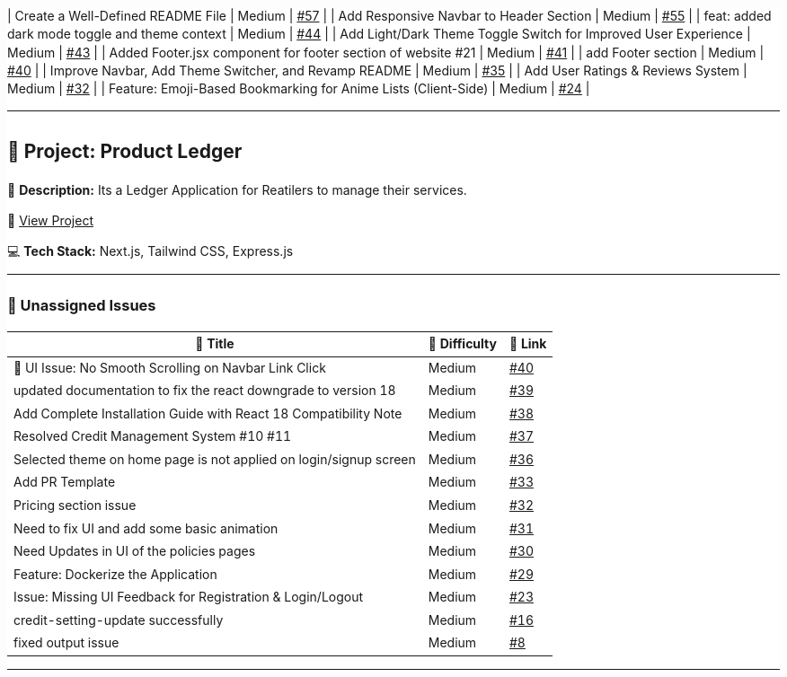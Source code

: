 | Create a Well-Defined README File | Medium | [#57](https://github.com/Chandu6702/Anime-Ecstasy/issues/57) |
| Add Responsive Navbar to Header Section | Medium | [#55](https://github.com/Chandu6702/Anime-Ecstasy/issues/55) |
| feat: added dark mode toggle and theme context | Medium | [#44](https://github.com/Chandu6702/Anime-Ecstasy/pull/44) |
| Add Light/Dark Theme Toggle Switch for Improved User Experience | Medium | [#43](https://github.com/Chandu6702/Anime-Ecstasy/pull/43) |
| Added Footer.jsx component for footer section of website #21 | Medium | [#41](https://github.com/Chandu6702/Anime-Ecstasy/pull/41) |
| add Footer section | Medium | [#40](https://github.com/Chandu6702/Anime-Ecstasy/issues/40) |
| Improve Navbar, Add Theme Switcher, and Revamp README | Medium | [#35](https://github.com/Chandu6702/Anime-Ecstasy/pull/35) |
| Add User Ratings & Reviews System | Medium | [#32](https://github.com/Chandu6702/Anime-Ecstasy/issues/32) |
| Feature: Emoji-Based Bookmarking for Anime Lists (Client-Side) | Medium | [#24](https://github.com/Chandu6702/Anime-Ecstasy/issues/24) |

---

## 📌 Project: Product Ledger

📝 **Description:** Its a Ledger Application for Reatilers to manage their services.

🔗 [View Project](https://github.com/vishalmaurya850/Product-Ledger)

💻 **Tech Stack:** Next.js, Tailwind CSS, Express.js

---

### 🐛 Unassigned Issues

| 🔖 Title | 🎯 Difficulty | 🔗 Link |
|----------|----------------|---------|
| 🚨 UI Issue: No Smooth Scrolling on Navbar Link Click | Medium | [#40](https://github.com/vishalmaurya850/Product-Ledger/issues/40) |
| updated documentation to fix the react downgrade to version 18 | Medium | [#39](https://github.com/vishalmaurya850/Product-Ledger/pull/39) |
| Add Complete Installation Guide with React 18 Compatibility Note | Medium | [#38](https://github.com/vishalmaurya850/Product-Ledger/issues/38) |
| Resolved Credit Management System #10 #11 | Medium | [#37](https://github.com/vishalmaurya850/Product-Ledger/pull/37) |
| Selected theme on home page is not applied on login/signup screen | Medium | [#36](https://github.com/vishalmaurya850/Product-Ledger/issues/36) |
| Add PR Template | Medium | [#33](https://github.com/vishalmaurya850/Product-Ledger/issues/33) |
| Pricing section issue | Medium | [#32](https://github.com/vishalmaurya850/Product-Ledger/issues/32) |
| Need to fix UI and add some basic animation | Medium | [#31](https://github.com/vishalmaurya850/Product-Ledger/issues/31) |
| Need Updates in UI of the policies pages | Medium | [#30](https://github.com/vishalmaurya850/Product-Ledger/issues/30) |
| Feature: Dockerize the Application | Medium | [#29](https://github.com/vishalmaurya850/Product-Ledger/issues/29) |
| Issue: Missing UI Feedback for Registration & Login/Logout | Medium | [#23](https://github.com/vishalmaurya850/Product-Ledger/issues/23) |
| credit-setting-update successfully | Medium | [#16](https://github.com/vishalmaurya850/Product-Ledger/pull/16) |
| fixed output issue | Medium | [#8](https://github.com/vishalmaurya850/Product-Ledger/pull/8) |

---